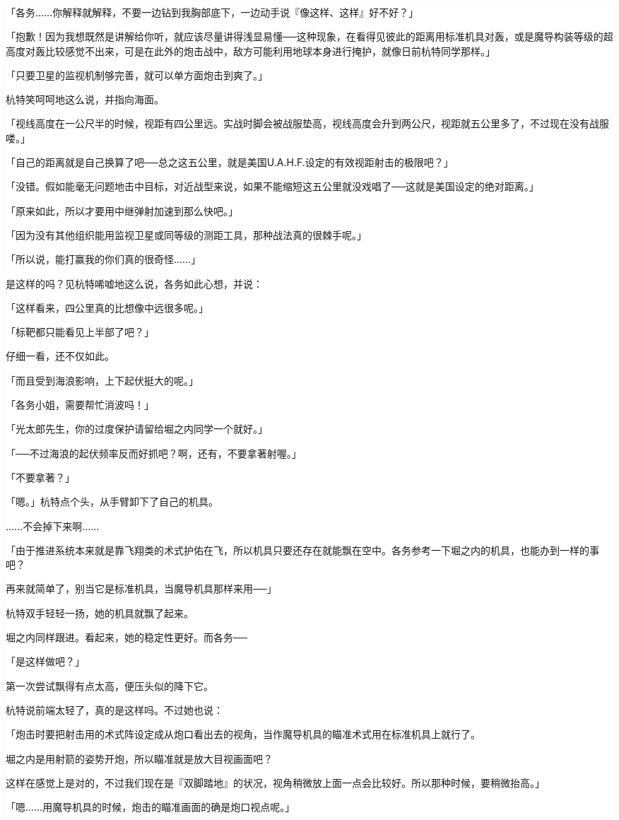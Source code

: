 「各务……你解释就解释，不要一边钻到我胸部底下，一边动手说『像这样、这样』好不好？」

「抱歉！因为我想既然是讲解给你听，就应该尽量讲得浅显易懂──这种现象，在看得见彼此的距离用标准机具对轰，或是魔导构装等级的超高度对轰比较感觉不出来，可是在此外的炮击战中，敌方可能利用地球本身进行掩护，就像日前杭特同学那样。」

「只要卫星的监视机制够完善，就可以单方面炮击到爽了。」

杭特笑呵呵地这么说，并指向海面。

「视线高度在一公尺半的时候，视距有四公里远。实战时脚会被战服垫高，视线高度会升到两公尺，视距就五公里多了，不过现在没有战服喽。」

「自己的距离就是自己换算了吧──总之这五公里，就是美国U.A.H.F.设定的有效视距射击的极限吧？」

「没错。假如能毫无问题地击中目标，对近战型来说，如果不能缩短这五公里就没戏唱了──这就是美国设定的绝对距离。」

「原来如此，所以才要用中继弹射加速到那么快吧。」

「因为没有其他组织能用监视卫星或同等级的测距工具，那种战法真的很棘手呢。」

「所以说，能打赢我的你们真的很奇怪……」

是这样的吗？见杭特唏嘘地这么说，各务如此心想，并说：

「这样看来，四公里真的比想像中远很多呢。」

「标靶都只能看见上半部了吧？」

仔细一看，还不仅如此。

「而且受到海浪影响，上下起伏挺大的呢。」

「各务小姐，需要帮忙消波吗！」

「光太郎先生，你的过度保护请留给堀之内同学一个就好。」

「──不过海浪的起伏频率反而好抓吧？啊，还有，不要拿著射喔。」

「不要拿著？」

「嗯。」杭特点个头，从手臂卸下了自己的机具。

……不会掉下来啊……

「由于推进系统本来就是靠飞翔类的术式护佑在飞，所以机具只要还存在就能飘在空中。各务参考一下堀之内的机具，也能办到一样的事吧？

再来就简单了，别当它是标准机具，当魔导机具那样来用──」

杭特双手轻轻一扬，她的机具就飘了起来。

堀之内同样跟进。看起来，她的稳定性更好。而各务──

「是这样做吧？」

第一次尝试飘得有点太高，便压头似的降下它。

杭特说前端太轻了，真的是这样吗。不过她也说：

「炮击时要把射击用的术式阵设定成从炮口看出去的视角，当作魔导机具的瞄准术式用在标准机具上就行了。

堀之内是用射箭的姿势开炮，所以瞄准就是放大目视画面吧？

这样在感觉上是对的，不过我们现在是『双脚踏地』的状况，视角稍微放上面一点会比较好。所以那种时候，要稍微抬高。」

「嗯……用魔导机具的时候，炮击的瞄准画面的确是炮口视点呢。」
